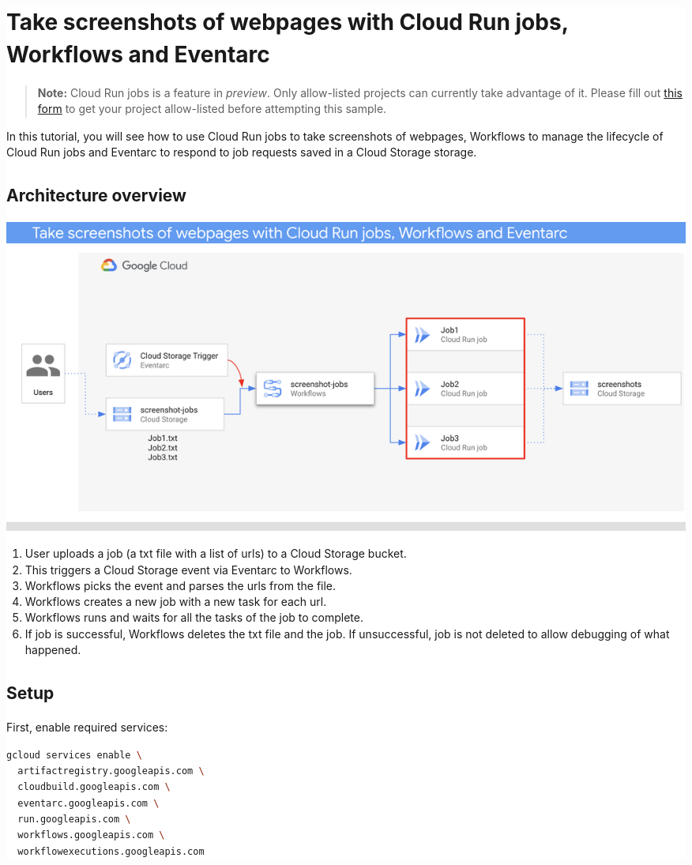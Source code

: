 # Take screenshots of webpages with Cloud Run jobs, Workflows and Eventarc

> **Note:** Cloud Run jobs is a feature in *preview*.
> Only allow-listed projects can currently take advantage of it. Please fill out
> [this form](https://docs.google.com/forms/d/e/1FAIpQLSdLqffpS3e-KtLJ25GPhkZ653W_aXg-I2UNKbg-jAn316Mj1A/viewform)
> to get your project allow-listed before attempting this sample.

In this tutorial, you will see how to use Cloud Run jobs to take screenshots of
webpages, Workflows to manage the lifecycle of Cloud Run jobs and Eventarc to
respond to job requests saved in a Cloud Storage storage.

## Architecture overview

![Architecture overview](image1.png)

1. User uploads a job (a txt file with a list of urls) to a Cloud Storage bucket.
1. This triggers a Cloud Storage event via Eventarc to Workflows.
1. Workflows picks the event and parses the urls from the file.
1. Workflows creates a new job with a new task for each url.
1. Workflows runs and waits for all the tasks of the job to complete.
1. If job is successful, Workflows deletes the txt file and the job. If
   unsuccessful, job is not deleted to allow debugging of what happened.

## Setup

First, enable required services:

```sh
gcloud services enable \
  artifactregistry.googleapis.com \
  cloudbuild.googleapis.com \
  eventarc.googleapis.com \
  run.googleapis.com \
  workflows.googleapis.com \
  workflowexecutions.googleapis.com
```
